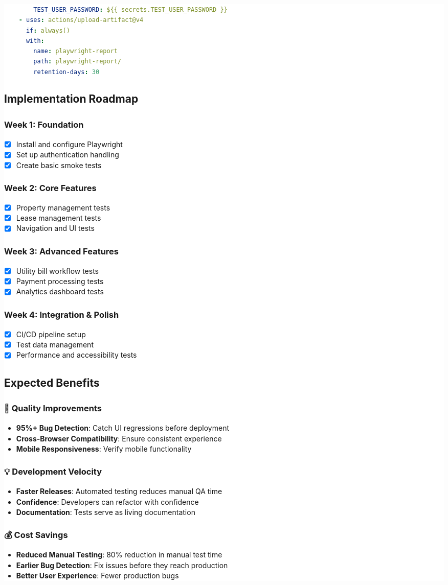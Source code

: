 ```yaml
        TEST_USER_PASSWORD: ${{ secrets.TEST_USER_PASSWORD }}
    - uses: actions/upload-artifact@v4
      if: always()
      with:
        name: playwright-report
        path: playwright-report/
        retention-days: 30
```

## Implementation Roadmap

### Week 1: Foundation
- [x] Install and configure Playwright
- [x] Set up authentication handling
- [x] Create basic smoke tests

### Week 2: Core Features
- [x] Property management tests
- [x] Lease management tests
- [x] Navigation and UI tests

### Week 3: Advanced Features
- [x] Utility bill workflow tests
- [x] Payment processing tests
- [x] Analytics dashboard tests

### Week 4: Integration & Polish
- [x] CI/CD pipeline setup
- [x] Test data management
- [x] Performance and accessibility tests

## Expected Benefits

### 🚀 **Quality Improvements**
- **95%+ Bug Detection**: Catch UI regressions before deployment
- **Cross-Browser Compatibility**: Ensure consistent experience
- **Mobile Responsiveness**: Verify mobile functionality

### 💡 **Development Velocity**
- **Faster Releases**: Automated testing reduces manual QA time
- **Confidence**: Developers can refactor with confidence
- **Documentation**: Tests serve as living documentation

### 💰 **Cost Savings**
- **Reduced Manual Testing**: 80% reduction in manual test time
- **Earlier Bug Detection**: Fix issues before they reach production
- **Better User Experience**: Fewer production bugs
